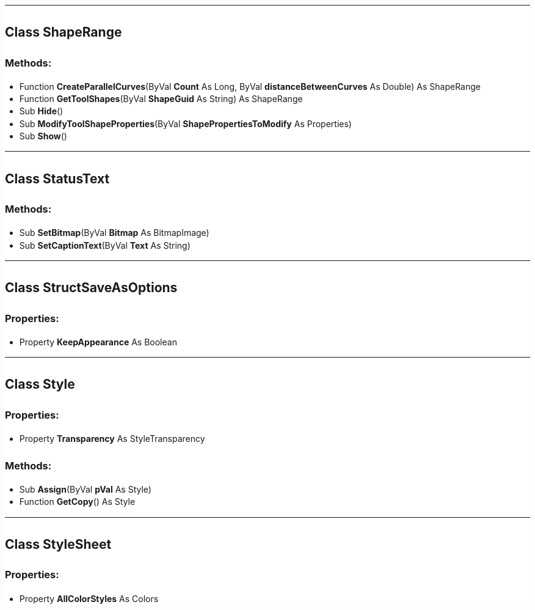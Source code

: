 * * *

## Class ShapeRange

### Methods:

*   Function **CreateParallelCurves**(ByVal **Count** As Long, ByVal **distanceBetweenCurves** As Double) As ShapeRange
*   Function **GetToolShapes**(ByVal **ShapeGuid** As String) As ShapeRange
*   Sub **Hide**()
*   Sub **ModifyToolShapeProperties**(ByVal **ShapePropertiesToModify** As Properties)
*   Sub **Show**()

* * *

## Class StatusText

### Methods:

*   Sub **SetBitmap**(ByVal **Bitmap** As BitmapImage)
*   Sub **SetCaptionText**(ByVal **Text** As String)

* * *

## Class StructSaveAsOptions

### Properties:

*   Property **KeepAppearance** As Boolean

* * *

## Class Style

### Properties:

*   Property **Transparency** As StyleTransparency

### Methods:

*   Sub **Assign**(ByVal **pVal** As Style)
*   Function **GetCopy**() As Style

* * *

## Class StyleSheet

### Properties:

*   Property **AllColorStyles** As Colors
